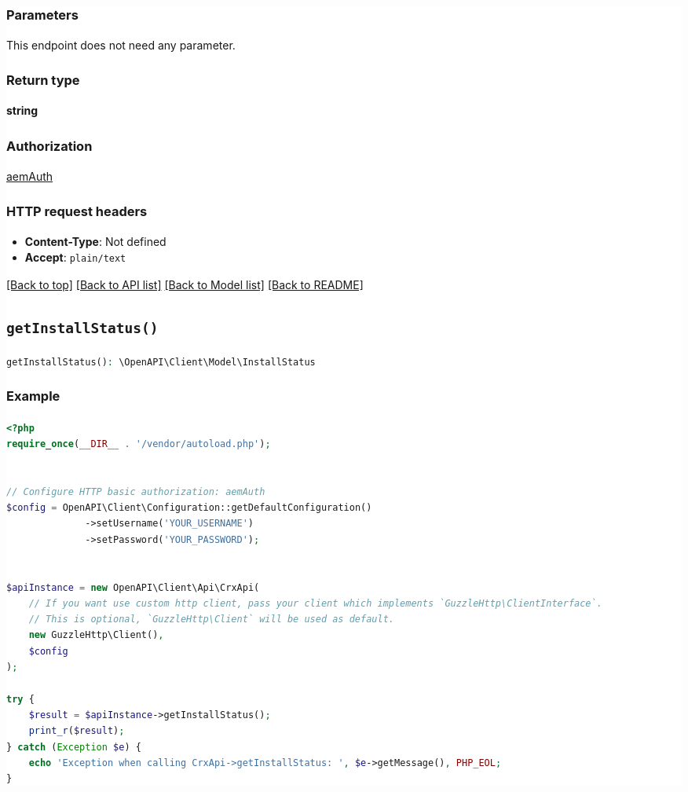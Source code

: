 ### Parameters

This endpoint does not need any parameter.

### Return type

**string**

### Authorization

[aemAuth](../../README.md#aemAuth)

### HTTP request headers

- **Content-Type**: Not defined
- **Accept**: `plain/text`

[[Back to top]](#) [[Back to API list]](../../README.md#endpoints)
[[Back to Model list]](../../README.md#models)
[[Back to README]](../../README.md)

## `getInstallStatus()`

```php
getInstallStatus(): \OpenAPI\Client\Model\InstallStatus
```



### Example

```php
<?php
require_once(__DIR__ . '/vendor/autoload.php');


// Configure HTTP basic authorization: aemAuth
$config = OpenAPI\Client\Configuration::getDefaultConfiguration()
              ->setUsername('YOUR_USERNAME')
              ->setPassword('YOUR_PASSWORD');


$apiInstance = new OpenAPI\Client\Api\CrxApi(
    // If you want use custom http client, pass your client which implements `GuzzleHttp\ClientInterface`.
    // This is optional, `GuzzleHttp\Client` will be used as default.
    new GuzzleHttp\Client(),
    $config
);

try {
    $result = $apiInstance->getInstallStatus();
    print_r($result);
} catch (Exception $e) {
    echo 'Exception when calling CrxApi->getInstallStatus: ', $e->getMessage(), PHP_EOL;
}
```
